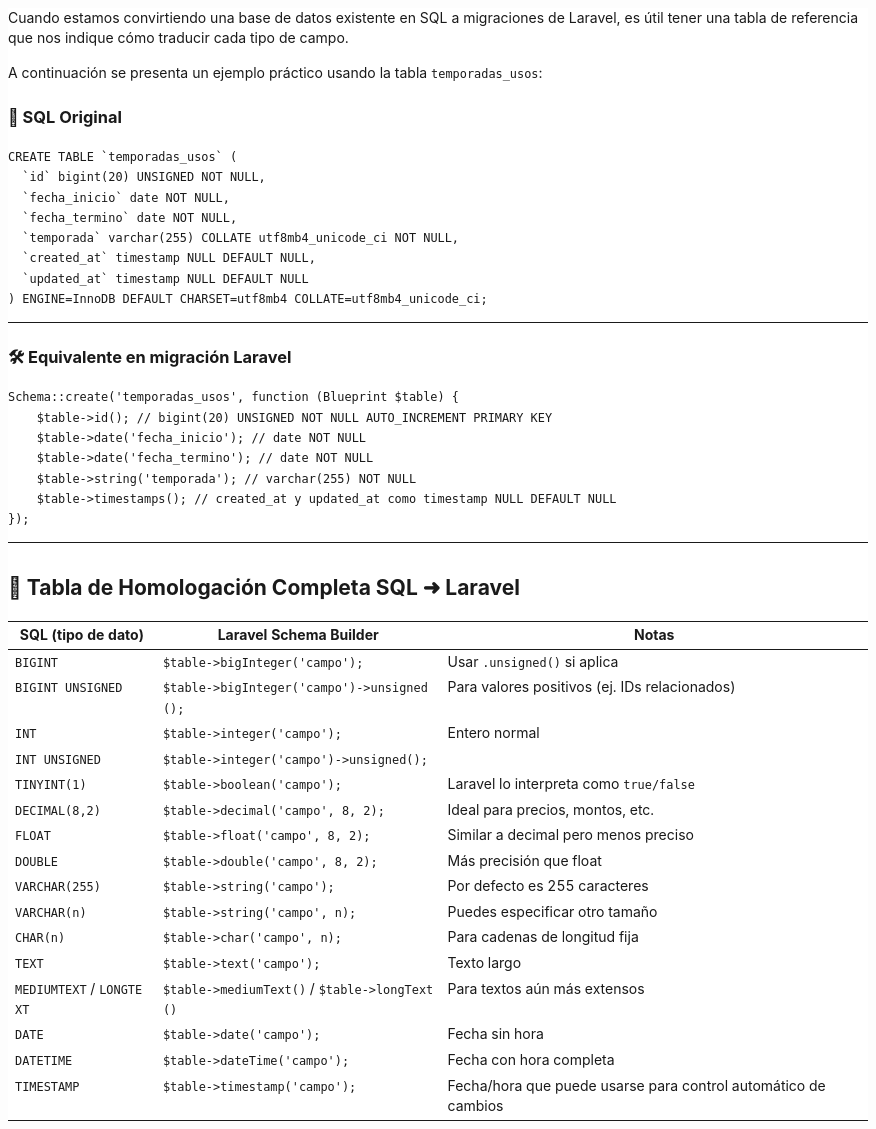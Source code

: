 Cuando estamos convirtiendo una base de datos existente en SQL a migraciones de Laravel, es útil tener una tabla de referencia que nos indique cómo traducir cada tipo de campo.

A continuación se presenta un ejemplo práctico usando la tabla `temporadas_usos`:

### 🧾 SQL Original

```
CREATE TABLE `temporadas_usos` (
  `id` bigint(20) UNSIGNED NOT NULL,
  `fecha_inicio` date NOT NULL,
  `fecha_termino` date NOT NULL,
  `temporada` varchar(255) COLLATE utf8mb4_unicode_ci NOT NULL,
  `created_at` timestamp NULL DEFAULT NULL,
  `updated_at` timestamp NULL DEFAULT NULL
) ENGINE=InnoDB DEFAULT CHARSET=utf8mb4 COLLATE=utf8mb4_unicode_ci;
```

---

### 🛠️ Equivalente en migración Laravel

```
Schema::create('temporadas_usos', function (Blueprint $table) {
    $table->id(); // bigint(20) UNSIGNED NOT NULL AUTO_INCREMENT PRIMARY KEY
    $table->date('fecha_inicio'); // date NOT NULL
    $table->date('fecha_termino'); // date NOT NULL
    $table->string('temporada'); // varchar(255) NOT NULL
    $table->timestamps(); // created_at y updated_at como timestamp NULL DEFAULT NULL
});
```

---

## 📘 Tabla de Homologación Completa SQL ➜ Laravel

|SQL (tipo de dato)|Laravel Schema Builder|Notas|
|---|---|---|
|`BIGINT`|`$table->bigInteger('campo');`|Usar `.unsigned()` si aplica|
|`BIGINT UNSIGNED`|`$table->bigInteger('campo')->unsigned();`|Para valores positivos (ej. IDs relacionados)|
|`INT`|`$table->integer('campo');`|Entero normal|
|`INT UNSIGNED`|`$table->integer('campo')->unsigned();`||
|`TINYINT(1)`|`$table->boolean('campo');`|Laravel lo interpreta como `true/false`|
|`DECIMAL(8,2)`|`$table->decimal('campo', 8, 2);`|Ideal para precios, montos, etc.|
|`FLOAT`|`$table->float('campo', 8, 2);`|Similar a decimal pero menos preciso|
|`DOUBLE`|`$table->double('campo', 8, 2);`|Más precisión que float|
|`VARCHAR(255)`|`$table->string('campo');`|Por defecto es 255 caracteres|
|`VARCHAR(n)`|`$table->string('campo', n);`|Puedes especificar otro tamaño|
|`CHAR(n)`|`$table->char('campo', n);`|Para cadenas de longitud fija|
|`TEXT`|`$table->text('campo');`|Texto largo|
|`MEDIUMTEXT` / `LONGTEXT`|`$table->mediumText()` / `$table->longText()`|Para textos aún más extensos|
|`DATE`|`$table->date('campo');`|Fecha sin hora|
|`DATETIME`|`$table->dateTime('campo');`|Fecha con hora completa|
|`TIMESTAMP`|`$table->timestamp('campo');`|Fecha/hora que puede usarse para control automático de cambios|